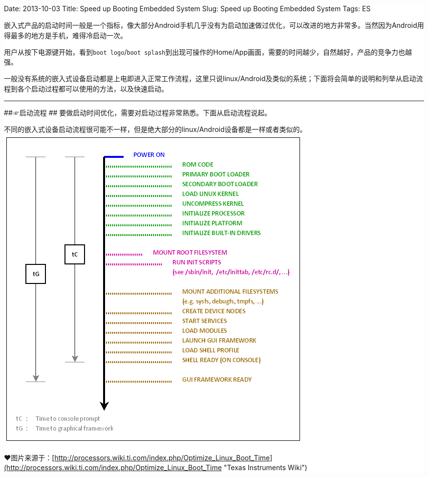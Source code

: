 Date: 2013-10-03
Title: Speed up Booting Embedded System
Slug: Speed up Booting Embedded System
Tags: ES


嵌入式产品的启动时间一般是一个指标，像大部分Android手机几乎没有为启动加速做过优化，可以改进的地方非常多。当然因为Android用得最多的地方是手机，难得冷启动一次。

用户从按下电源键开始，看到`boot logo`/`boot splash`到出现可操作的Home/App画面，需要的时间越少，自然越好，产品的竞争力也越强。

一般没有系统的嵌入式设备启动都是上电即进入正常工作流程，这里只说linux/Android及类似的系统；下面将会简单的说明和列举从启动流程到各个启动过程都可以使用的方法，以及快速启动。

----------

##☞启动流程 ##
要做启动时间优化，需要对启动过程非常熟悉。下面从启动流程说起。

不同的嵌入式设备启动流程很可能不一样，但是绝大部分的linux/Android设备都是一样或者类似的。
![Linux-boot-sequence](./static/SpeedupBooting/pics/Linux-boot-sequence.png)

 ❤图片来源于：[http://processors.wiki.ti.com/index.php/Optimize_Linux_Boot_Time](http://processors.wiki.ti.com/index.php/Optimize_Linux_Boot_Time "Texas Instruments Wiki")
